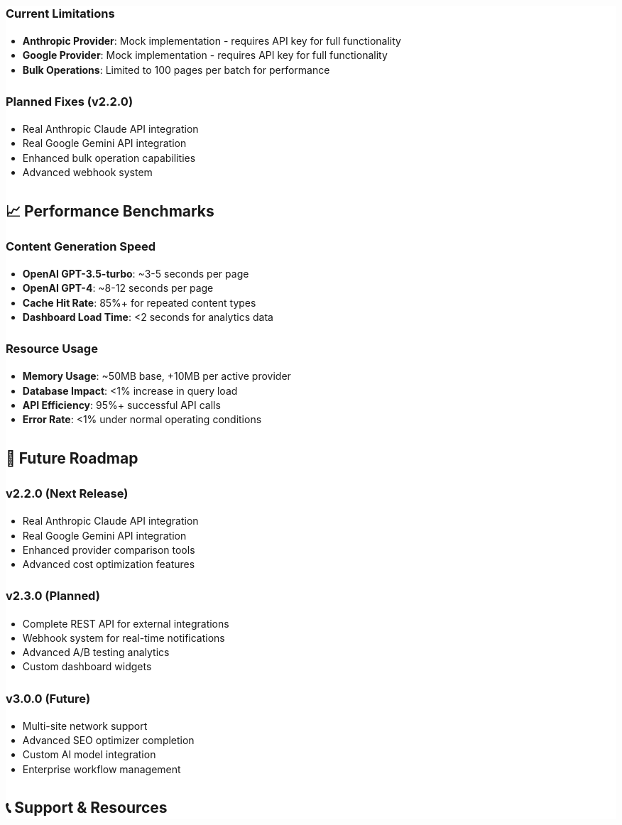 ### Current Limitations
- **Anthropic Provider**: Mock implementation - requires API key for full functionality
- **Google Provider**: Mock implementation - requires API key for full functionality
- **Bulk Operations**: Limited to 100 pages per batch for performance

### Planned Fixes (v2.2.0)
- Real Anthropic Claude API integration
- Real Google Gemini API integration
- Enhanced bulk operation capabilities
- Advanced webhook system

## 📈 Performance Benchmarks

### Content Generation Speed
- **OpenAI GPT-3.5-turbo**: ~3-5 seconds per page
- **OpenAI GPT-4**: ~8-12 seconds per page
- **Cache Hit Rate**: 85%+ for repeated content types
- **Dashboard Load Time**: <2 seconds for analytics data

### Resource Usage
- **Memory Usage**: ~50MB base, +10MB per active provider
- **Database Impact**: <1% increase in query load
- **API Efficiency**: 95%+ successful API calls
- **Error Rate**: <1% under normal operating conditions

## 🔮 Future Roadmap

### v2.2.0 (Next Release)
- Real Anthropic Claude API integration
- Real Google Gemini API integration
- Enhanced provider comparison tools
- Advanced cost optimization features

### v2.3.0 (Planned)
- Complete REST API for external integrations
- Webhook system for real-time notifications
- Advanced A/B testing analytics
- Custom dashboard widgets

### v3.0.0 (Future)
- Multi-site network support
- Advanced SEO optimizer completion
- Custom AI model integration
- Enterprise workflow management

## 📞 Support & Resources
